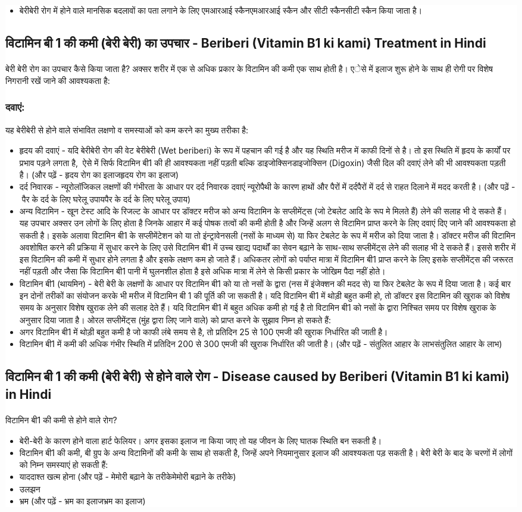- बेरीबेरी रोग में होने वाले मानसिक बदलावों का पता लगाने के लिए एमआरआई स्कैनएमआरआई स्कैन और सीटी स्कैनसीटी स्कैन किया जाता है।

## विटामिन बी 1 की कमी (बेरी बेरी) का उपचार - Beriberi (Vitamin B1 ki kami) Treatment in Hindi
बेरी बेरी रोग का उपचार कैसे किया जाता है?
अक्सर शरीर में एक से अधिक प्रकार के विटामिन की कमी एक साथ होती है। एेसे में इलाज शुरू होने के साथ ही रोगी पर विशेष निगरानी रखें जाने की आवश्यकता है:
### दवाएं:
यह बेरीबेरी से होने वाले संभावित लक्षणो व समस्याओं को कम करने का मुख्य तरीका है:
- हृदय की दवाएं - यदि बेरीबेरी रोग की वेट बेरीबेरी (Wet beriberi) के रूप में पहचान की गई है और यह स्थिति मरीज में काफी दिनों से है। तो इस स्थिति में हृदय के कार्यों पर प्रभाव पड़ने लगता है,  ऐसे में सिर्फ विटामिन बी1 की ही आवश्यकता नहीं पड़ती बल्कि डाइजोक्सिनडाइजोक्सिन (Digoxin) जैसी दिल की दवाएं लेने की भी आवश्यकता पड़ती है। (और पढ़ें - हृदय रोग का इलाजहृदय रोग का इलाज)
- दर्द निवारक - न्यूरोलॉजिकल लक्षणों की गंभीरता के आधार पर दर्द निवारक दवाएं न्यूरोपैथी के कारण हाथों और पैरों में दर्दपैरों में दर्द से राहत दिलाने में मदद करती है। (और पढ़ें - पैर के दर्द के लिए घरेलू उपायपैर के दर्द के लिए घरेलू उपाय)
- अन्य विटामिन - खून टेस्ट आदि के रिजल्ट के आधार पर डॉक्टर मरीज को अन्य विटामिन के सप्लीमेंट्स (जो टेबलेट आदि के रूप मे मिलते हैं) लेने की सलाह भी दे सकते हैं। यह उपचार अक्सर उन लोगों के लिए होता है जिनके आहार में कई पोषक तत्वों की कमी होती है और जिन्हें अलग से विटामिन प्राप्त करने के लिए दवाएं दिए जाने की आवश्यकता हो सकती है।
इसके अलावा विटामिन बी1 के सप्लीमेंटेशन को या तो इंन्ट्रावेनसली (नसों के माध्यम से) या फिर टेबलेट के रूप में मरीज को दिया जाता है। डॉक्टर मरीज की विटामिन अवशोषित करने की प्रक्रिया में सुधार करने के लिए उसे विटामिन बी1 में उच्च खाद्य पदार्थों का सेवन बढ़ाने के साथ-साथ सप्लीमेंट्स लेने की सलाह भी दे सकते हैं। इससे शरीर में इस विटामिन की कमी में सुधार होने लगता है और इसके लक्षण कम हो जाते हैं।
अधिकतर लोगों को पर्याप्त मात्रा में विटामिन बी1 प्राप्त करने के लिए इसके सप्लीमेंट्स की जरूरत नहीं पड़ती और जैसा कि विटामिन बी1 पानी में घुलनशील होता है इसे अधिक मात्रा में लेने से किसी प्रकार के जोखिम पैदा नहीं होते।
- विटामिन बी1 (थायमिन) - बेरी बेरी के लक्षणों के आधार पर विटामिन बी1 को या तो नसों के द्वारा (नस में इंजेक्शन की मदद से) या फिर टेबलेट के रूप में दिया जाता है। कई बार इन दोनों तरीकों का संयोजन करके भी मरीज में विटामिन बी 1 की पूर्ति की जा सकती है। यदि विटामिन बी1 में थोड़ी बहुत कमी हो, तो डॉक्टर इस विटामिन की खुराक को विशेष समय के अनुसार विशेष खुराक लेने की सलाह देते हैं। यदि विटामिन बी1 में बहुत अधिक कमी हो गई है तो विटामिन बी1 को नसों के द्वारा निश्चित समय पर विशेष खुराक के अनुसार दिया जाता है।
ओरल सप्लीमेंट्स (मुंह द्वारा लिए जाने वाले) को प्राप्त करने के सुझाव निम्न हो सकते हैं:
- अगर विटामिन बी1 में थोड़ी बहुत कमी है जो काफी लंबे समय से है, तो प्रतिदिन 25 से 100 एमजी की खुराक निर्धारित की जाती है।
- विटामिन बी1 में कमी की अधिक गंभीर स्थिति में प्रतिदिन 200 से 300 एमजी की खुराक निर्धारित की जाती है।
(और पढ़ें - संतुलित आहार के लाभसंतुलित आहार के लाभ)

## विटामिन बी 1 की कमी (बेरी बेरी) से होने वाले रोग - Disease caused by Beriberi (Vitamin B1 ki kami) in Hindi
विटामिन बी1 की कमी से होने वाले रोग?
- बेरी-बेरी के कारण होने वाला हार्ट फेलियर। अगर इसका इलाज ना किया जाए तो यह जीवन के लिए घातक स्थिति बन सकती है।
- विटामिन बी1 की कमी, बी ग्रुप के अन्य विटामिनों की कमी के साथ हो सकती है, जिन्हें अपने नियमानुसार इलाज की आवश्यकता पड़ सकती है।
बेरी बेरी के बाद के चरणों में लोगों को निम्न समस्याएं हो सकती हैं:
- याददाश्त खत्म होना (और पढ़ें - मेमोरी बढ़ाने के तरीकेमेमोरी बढ़ाने के तरीके)
- उलझन
- भ्रम
(और पढ़ें - भ्रम का इलाजभ्रम का इलाज)
